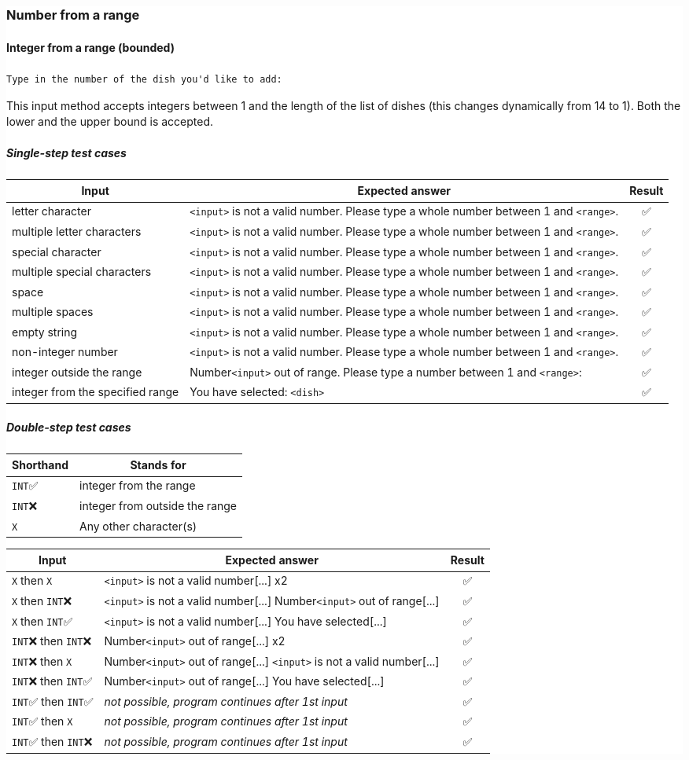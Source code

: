 
### Number from a range

#### Integer from a range (bounded)

`Type in the number of the dish you'd like to add:`

This input method accepts integers between 1 and the length of the list of dishes (this changes dynamically from 14 to 1). Both the lower and the upper bound is accepted.

##### Single-step test cases


|Input						|Expected answer	|Result|
|---						|---				|:---:	|
|letter character	|`<input>` is not a valid number. Please type a whole number between 1 and `<range>`.|✅|
|multiple letter characters|`<input>` is not a valid number. Please type a whole number between 1 and `<range>`.|✅|
|special character	|`<input>` is not a valid number. Please type a whole number between 1 and `<range>`.|✅|
| multiple special characters	|`<input>` is not a valid number. Please type a whole number between 1 and `<range>`.|✅|
|space	|`<input>` is not a valid number. Please type a whole number between 1 and `<range>`.|✅|
| multiple spaces	|`<input>` is not a valid number. Please type a whole number between 1 and `<range>`.|✅|
|empty string	|`<input>` is not a valid number. Please type a whole number between 1 and `<range>`.|✅|
|non-integer number	|`<input>` is not a valid number. Please type a whole number between 1 and `<range>`.|✅|
|integer outside the range	|Number`<input>` out of range. Please type a number between 1 and `<range>`:|✅|
|integer from the specified range	|You have selected: `<dish>`|✅|

##### Double-step test cases

|Shorthand	| Stands for|
|---			|---		|
|`INT`✅	|integer from the range	|
|`INT`❌	|integer from outside the range|
|`X`			| Any other character(s)|



|Input						|Expected answer	|Result|
|---						|---				|:---:
|`X` then `X`				|`<input>` is not a valid number[...] x2|✅|
|`X` then `INT`❌		|`<input>` is not a valid number[...] Number`<input>` out of range[...]|✅|
|`X` then `INT`✅		|`<input>` is not a valid number[...] You have selected[...]|✅|
|`INT`❌ then `INT`❌	|Number`<input>` out of range[...] x2 |✅|
|`INT`❌ then `X`		|Number`<input>` out of range[...] `<input>` is not a valid number[...] |✅|
|`INT`❌ then `INT`✅		|Number`<input>` out of range[...]  You have selected[...]|✅|
|`INT`✅ then `INT`✅		|*not possible, program continues after 1st input*|✅|
|`INT`✅ then `X`		|*not possible, program continues after 1st input*|✅|
|`INT`✅ then `INT`❌		|*not possible, program continues after 1st input*|✅|
